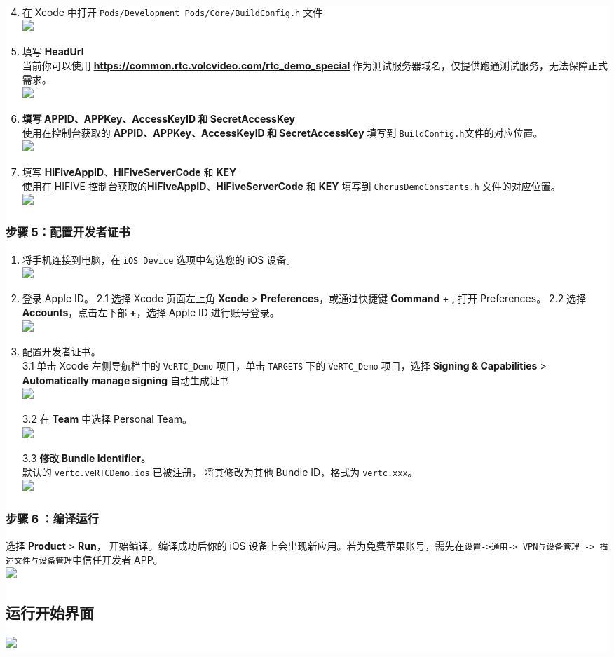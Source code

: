 4. 在 Xcode 中打开 `Pods/Development Pods/Core/BuildConfig.h` 文件<br>
    <img src="https://portal.volccdn.com/obj/volcfe/cloud-universal-doc/upload_0548899b170c606d3fe53adb7c670d4a.jpeg" width="500px" >	

5. 填写 **HeadUrl**<br>
    当前你可以使用 **https://common.rtc.volcvideo.com/rtc_demo_special** 作为测试服务器域名，仅提供跑通测试服务，无法保障正式需求。<br>
    <img src="https://portal.volccdn.com/obj/volcfe/cloud-universal-doc/upload_bfd188ba8820fd30621ba0b3d4ae57b2.jpeg" width="500px" >


6. **填写 APPID、APPKey、AccessKeyID 和 SecretAccessKey**<br>
	使用在控制台获取的 **APPID、APPKey、AccessKeyID 和 SecretAccessKey** 填写到 `BuildConfig.h`文件的对应位置。 <br>
    <img src="https://portal.volccdn.com/obj/volcfe/cloud-universal-doc/upload_560b76c0194a7c3b056964a3fefb69d4.png" width="500px" >


7. 填写 **HiFiveAppID**、**HiFiveServerCode** 和 **KEY** <br>
	使用在 HIFIVE 控制台获取的**HiFiveAppID**、**HiFiveServerCode** 和 **KEY** 填写到 `ChorusDemoConstants.h` 文件的对应位置。<br>
    <img src="https://portal.volccdn.com/obj/volcfe/cloud-universal-doc/upload_d5d704fc28ce159b02a12c05a17ad2a5.png" width="500px" >

### **步骤 5：配置开发者证书**

1. 将手机连接到电脑，在 `iOS Device` 选项中勾选您的 iOS 设备。<br>
    <img src="https://portal.volccdn.com/obj/volcfe/cloud-universal-doc/upload_9880f9167dd9cbf1d2acff56f9aa2e55.png" width="500px" >	
2. 登录 Apple ID。
    2.1 选择 Xcode 页面左上角 **Xcode** > **Preferences**，或通过快捷键 **Command** + **,**  打开 Preferences。
    2.2 选择 **Accounts**，点击左下部 **+**，选择 Apple ID 进行账号登录。<br>
    <img src="https://portal.volccdn.com/obj/volcfe/cloud-universal-doc/upload_9c95dc2adabc63e8075213e3d5a6b7dc.png" width="500px" >

3. 配置开发者证书。<br>
    3.1 单击 Xcode 左侧导航栏中的 `VeRTC_Demo` 项目，单击 `TARGETS` 下的 `VeRTC_Demo` 项目，选择 **Signing & Capabilities** > **Automatically manage signing** 自动生成证书<br>
    <img src="https://portal.volccdn.com/obj/volcfe/cloud-universal-doc/upload_c9749d6d252a6b139f6323d555f78dee.png" width="500px" >

    3.2 在 **Team** 中选择 Personal Team。<br>
    <img src="https://portal.volccdn.com/obj/volcfe/cloud-universal-doc/upload_d951fe864f32b1d464c7bf15db827577.png" width="500px" >

    3.3 **修改 Bundle Identifier。** <br>
    默认的 `vertc.veRTCDemo.ios` 已被注册， 将其修改为其他 Bundle ID，格式为 `vertc.xxx`。<br>
    <img src="https://portal.volccdn.com/obj/volcfe/cloud-universal-doc/upload_7e46256bf1f7a3dfb4cc7e5c20606c66.png" width="500px" >


### **步骤 6 ：编译运行**

选择 **Product** > **Run**， 开始编译。编译成功后你的 iOS 设备上会出现新应用。若为免费苹果账号，需先在`设置->通用-> VPN与设备管理 -> 描述文件与设备管理`中信任开发者 APP。<br>
    <img src="https://portal.volccdn.com/obj/volcfe/cloud-universal-doc/upload_e1ad6e8d6c264be08ad3a5b749bc6c93.png" width="500px" >

## 运行开始界面
<img src="https://portal.volccdn.com/obj/volcfe/cloud-universal-doc/upload_d113411372ba2333cc0622501d59a752.jpg" width="200px" >
